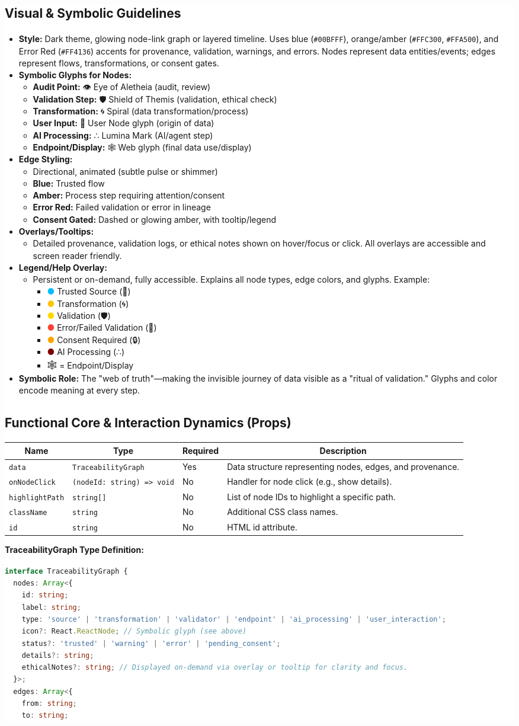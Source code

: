 ## Visual & Symbolic Guidelines
- **Style:** Dark theme, glowing node-link graph or layered timeline. Uses blue (`#00BFFF`), orange/amber (`#FFC300`, `#FFA500`), and Error Red (`#FF4136`) accents for provenance, validation, warnings, and errors. Nodes represent data entities/events; edges represent flows, transformations, or consent gates.
- **Symbolic Glyphs for Nodes:**
  - **Audit Point:** 👁️ Eye of Aletheia (audit, review)
  - **Validation Step:** 🛡️ Shield of Themis (validation, ethical check)
  - **Transformation:** 🌀 Spiral (data transformation/process)
  - **User Input:** 👤 User Node glyph (origin of data)
  - **AI Processing:** ∴ Lumina Mark (AI/agent step)
  - **Endpoint/Display:** 🕸️ Web glyph (final data use/display)
- **Edge Styling:**
  - Directional, animated (subtle pulse or shimmer)
  - **Blue:** Trusted flow
  - **Amber:** Process step requiring attention/consent
  - **Error Red:** Failed validation or error in lineage
  - **Consent Gated:** Dashed or glowing amber, with tooltip/legend
- **Overlays/Tooltips:**
  - Detailed provenance, validation logs, or ethical notes shown on hover/focus or click. All overlays are accessible and screen reader friendly.
- **Legend/Help Overlay:**
  - Persistent or on-demand, fully accessible. Explains all node types, edge colors, and glyphs. Example:
    - <span style="color:#00BFFF">●</span> Trusted Source (👤)
    - <span style="color:#FFC300">●</span> Transformation (🌀)
    - <span style="color:#FFD700">●</span> Validation (🛡️)
    - <span style="color:#FF4136">●</span> Error/Failed Validation (🛑)
    - <span style="color:#FFA500">●</span> Consent Required (🔒)
    - <span style="color:#800000">●</span> AI Processing (∴)
    - <span style="font-size:1.2em">🕸️</span> = Endpoint/Display
- **Symbolic Role:** The "web of truth"—making the invisible journey of data visible as a "ritual of validation." Glyphs and color encode meaning at every step.

## Functional Core & Interaction Dynamics (Props)
| Name            | Type                | Required | Description                                                                 |
|-----------------|---------------------|----------|-----------------------------------------------------------------------------|
| `data`          | `TraceabilityGraph` | Yes      | Data structure representing nodes, edges, and provenance.                   |
| `onNodeClick`   | `(nodeId: string) => void` | No | Handler for node click (e.g., show details).                                |
| `highlightPath` | `string[]`          | No       | List of node IDs to highlight a specific path.                              |
| `className`     | `string`            | No       | Additional CSS class names.                                                 |
| `id`            | `string`            | No       | HTML id attribute.                                                          |

**TraceabilityGraph Type Definition:**
```typescript
interface TraceabilityGraph {
  nodes: Array<{
    id: string;
    label: string;
    type: 'source' | 'transformation' | 'validator' | 'endpoint' | 'ai_processing' | 'user_interaction';
    icon?: React.ReactNode; // Symbolic glyph (see above)
    status?: 'trusted' | 'warning' | 'error' | 'pending_consent';
    details?: string;
    ethicalNotes?: string; // Displayed on-demand via overlay or tooltip for clarity and focus.
  }>;
  edges: Array<{
    from: string;
    to: string;
```